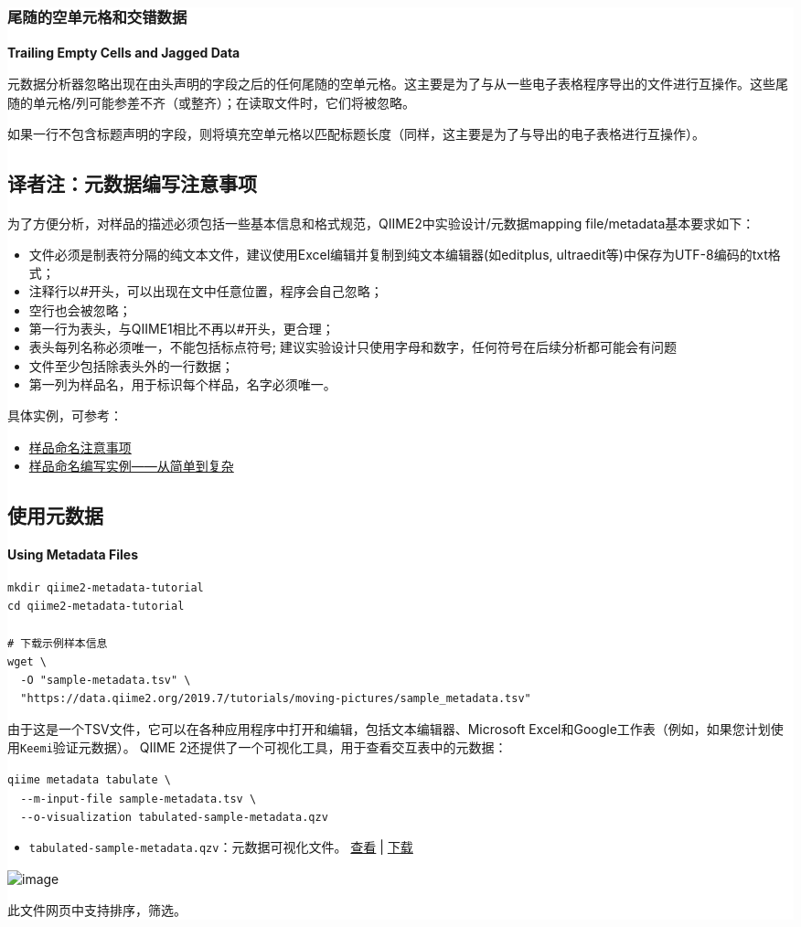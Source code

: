 ### 尾随的空单元格和交错数据

**Trailing Empty Cells and Jagged Data**

元数据分析器忽略出现在由头声明的字段之后的任何尾随的空单元格。这主要是为了与从一些电子表格程序导出的文件进行互操作。这些尾随的单元格/列可能参差不齐（或整齐）；在读取文件时，它们将被忽略。

如果一行不包含标题声明的字段，则将填充空单元格以匹配标题长度（同样，这主要是为了与导出的电子表格进行互操作）。


## 译者注：元数据编写注意事项

为了方便分析，对样品的描述必须包括一些基本信息和格式规范，QIIME2中实验设计/元数据mapping file/metadata基本要求如下：
- 文件必须是制表符分隔的纯文本文件，建议使用Excel编辑并复制到纯文本编辑器(如editplus, ultraedit等)中保存为UTF-8编码的txt格式；
- 注释行以#开头，可以出现在文中任意位置，程序会自己忽略；
- 空行也会被忽略；
- 第一行为表头，与QIIME1相比不再以#开头，更合理；
- 表头每列名称必须唯一，不能包括标点符号; 建议实验设计只使用字母和数字，任何符号在后续分析都可能会有问题
- 文件至少包括除表头外的一行数据；
- 第一列为样品名，用于标识每个样品，名字必须唯一。

具体实例，可参考：
- [样品命名注意事项](http://mp.weixin.qq.com/s/3-UlDWEwCvU5TUlu-_ezmg)
- [样品命名编写实例——从简单到复杂](https://mp.weixin.qq.com/s/6w8iJFDm9Fkjonoliupbyw)

## 使用元数据

**Using Metadata Files**

```
mkdir qiime2-metadata-tutorial
cd qiime2-metadata-tutorial

# 下载示例样本信息
wget \
  -O "sample-metadata.tsv" \
  "https://data.qiime2.org/2019.7/tutorials/moving-pictures/sample_metadata.tsv"
```

由于这是一个TSV文件，它可以在各种应用程序中打开和编辑，包括文本编辑器、Microsoft Excel和Google工作表（例如，如果您计划使用`Keemi`验证元数据）。
QIIME 2还提供了一个可视化工具，用于查看交互表中的元数据：

```
qiime metadata tabulate \
  --m-input-file sample-metadata.tsv \
  --o-visualization tabulated-sample-metadata.qzv
```

- `tabulated-sample-metadata.qzv`：元数据可视化文件。 [查看](https://view.qiime2.org/?src=https%3A%2F%2Fdocs.qiime2.org%2F2019.7%2Fdata%2Ftutorials%2Fmetadata%2Ftabulated-sample-metadata.qzv) | [下载](https://docs.qiime2.org/2019.7/data/tutorials/metadata/tabulated-sample-metadata.qzv)


![image](http://bailab.genetics.ac.cn/markdown/qiime2/fig/2019.7.10.01.jpg)

此文件网页中支持排序，筛选。
